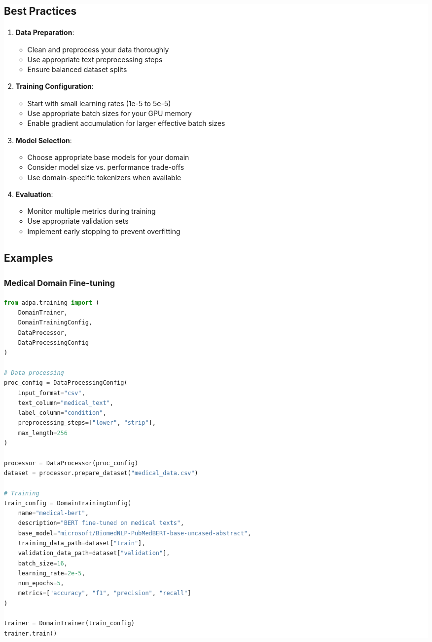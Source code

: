 ## Best Practices

1. **Data Preparation**:
   - Clean and preprocess your data thoroughly
   - Use appropriate text preprocessing steps
   - Ensure balanced dataset splits

2. **Training Configuration**:
   - Start with small learning rates (1e-5 to 5e-5)
   - Use appropriate batch sizes for your GPU memory
   - Enable gradient accumulation for larger effective batch sizes

3. **Model Selection**:
   - Choose appropriate base models for your domain
   - Consider model size vs. performance trade-offs
   - Use domain-specific tokenizers when available

4. **Evaluation**:
   - Monitor multiple metrics during training
   - Use appropriate validation sets
   - Implement early stopping to prevent overfitting

## Examples

### Medical Domain Fine-tuning

```python
from adpa.training import (
    DomainTrainer,
    DomainTrainingConfig,
    DataProcessor,
    DataProcessingConfig
)

# Data processing
proc_config = DataProcessingConfig(
    input_format="csv",
    text_column="medical_text",
    label_column="condition",
    preprocessing_steps=["lower", "strip"],
    max_length=256
)

processor = DataProcessor(proc_config)
dataset = processor.prepare_dataset("medical_data.csv")

# Training
train_config = DomainTrainingConfig(
    name="medical-bert",
    description="BERT fine-tuned on medical texts",
    base_model="microsoft/BiomedNLP-PubMedBERT-base-uncased-abstract",
    training_data_path=dataset["train"],
    validation_data_path=dataset["validation"],
    batch_size=16,
    learning_rate=2e-5,
    num_epochs=5,
    metrics=["accuracy", "f1", "precision", "recall"]
)

trainer = DomainTrainer(train_config)
trainer.train()
```
